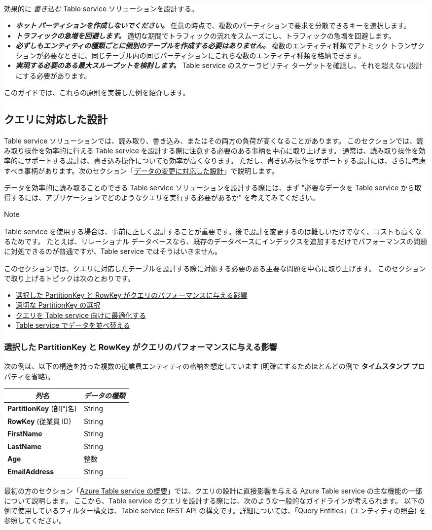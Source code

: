 効果的に *書き込む* Table service ソリューションを設計する。  

* ***ホット パーティションを作成しないでください。***  任意の時点で、複数のパーティションで要求を分散できるキーを選択します。  
* ***トラフィックの急増を回避します。***  適切な期間でトラフィックの流れをスムーズにし、トラフィックの急増を回避します。
* ***必ずしもエンティティの種類ごとに個別のテーブルを作成する必要はありません。***  複数のエンティティ種類でアトミック トランザクションが必要なときに、同じテーブル内の同じパーティションにこれら複数のエンティティ種類を格納できます。
* ***実現する必要のある最大スループットを検討します。*** Table service のスケーラビリティ ターゲットを確認し、それを超えない設計にする必要があります。  

このガイドでは、これらの原則を実装した例を紹介します。  

## <a name="design-for-querying"></a>クエリに対応した設計
Table service ソリューションでは、読み取り、書き込み、またはその両方の負荷が高くなることがあります。 このセクションでは、読み取り操作を効率的に行える Table service を設計する際に注意する必要のある事柄を中心に取り上げます。 通常は、読み取り操作を効率的にサポートする設計は、書き込み操作についても効率が高くなります。 ただし、書き込み操作をサポートする設計には、さらに考慮すべき事柄があります。次のセクション「[データの変更に対応した設計](#design-for-data-modification)」で説明します。

データを効率的に読み取ることのできる Table service ソリューションを設計する際には、まず "必要なデータを Table service から取得するには、アプリケーションでどのようなクエリを実行する必要があるか" を考えてみてください。  

> [!NOTE]
> Table service を使用する場合は、事前に正しく設計することが重要です。後で設計を変更するのは難しいだけでなく、コストも高くなるためです。 たとえば、リレーショナル データベースなら、既存のデータベースにインデックスを追加するだけでパフォーマンスの問題に対処できるのが普通ですが、Table service ではそうはいきません。  
> 
> 

このセクションでは、クエリに対応したテーブルを設計する際に対処する必要のある主要な問題を中心に取り上げます。 このセクションで取り上げるトピックは次のとおりです。

* [選択した PartitionKey と RowKey がクエリのパフォーマンスに与える影響](#how-your-choice-of-partitionkey-and-rowkey-impacts-query-performance)
* [適切な PartitionKey の選択](#choosing-an-appropriate-partitionkey)
* [クエリを Table service 向けに最適化する](#optimizing-queries-for-the-table-service)
* [Table service でデータを並べ替える](#sorting-data-in-the-table-service)

### <a name="how-your-choice-of-partitionkey-and-rowkey-impacts-query-performance"></a>選択した PartitionKey と RowKey がクエリのパフォーマンスに与える影響
次の例は、以下の構造を持った複数の従業員エンティティの格納を想定しています (明確にするためほとんどの例で **タイムスタンプ** プロパティを省略)。  

| *列名* | *データの種類* |
| --- | --- |
| **PartitionKey** (部門名) |String |
| **RowKey** (従業員 ID) |String |
| **FirstName** |String |
| **LastName** |String |
| **Age** |整数 |
| **EmailAddress** |String |

最初の方のセクション「[Azure Table service の概要](#overview)」では、クエリの設計に直接影響を与える Azure Table service の主な機能の一部について説明します。 ここから、Table service のクエリを設計する際には、次のような一般的なガイドラインが考えられます。 以下の例で使用しているフィルター構文は、Table service REST API の構文です。詳細については、「[Query Entities](https://msdn.microsoft.com/library/azure/dd179421.aspx)」(エンティティの照会) を参照してください。  
